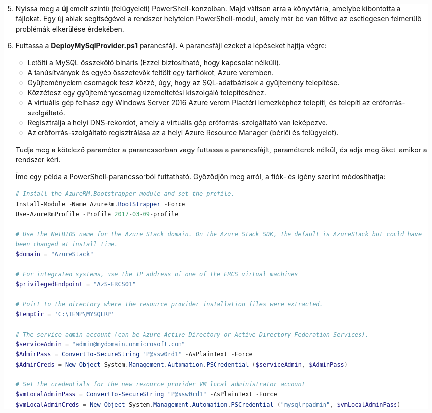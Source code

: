 5. Nyissa meg a **új** emelt szintű (felügyeleti) PowerShell-konzolban. Majd váltson arra a könyvtárra, amelybe kibontotta a fájlokat. Egy új ablak segítségével a rendszer helytelen PowerShell-modul, amely már be van töltve az esetlegesen felmerülő problémák elkerülése érdekében. 

6. Futtassa a **DeployMySqlProvider.ps1** parancsfájl. A parancsfájl ezeket a lépéseket hajtja végre: 
    - Letölti a MySQL összekötő bináris (Ezzel biztosítható, hogy kapcsolat nélküli). 
    - A tanúsítványok és egyéb összetevők feltölt egy tárfiókot, Azure veremben. 
    - Gyűjteményelem csomagok tesz közzé, úgy, hogy az SQL-adatbázisok a gyűjtemény telepítése. 
    - Közzétesz egy gyűjteménycsomag üzemeltetési kiszolgáló telepítéséhez. 
    - A virtuális gép felhasz egy Windows Server 2016 Azure verem Piactéri lemezképhez telepíti, és telepíti az erőforrás-szolgáltató. 
    - Regisztrálja a helyi DNS-rekordot, amely a virtuális gép erőforrás-szolgáltató van leképezve. 
    - Az erőforrás-szolgáltató regisztrálása az a helyi Azure Resource Manager (bérlői és felügyelet). 

    Tudja meg a kötelező paraméter a parancssorban vagy futtassa a parancsfájlt, paraméterek nélkül, és adja meg őket, amikor a rendszer kéri. 

    Íme egy példa a PowerShell-parancssorból futtatható. Győződjön meg arról, a fiók- és igény szerint módosíthatja: 

    ```powershell 
    # Install the AzureRM.Bootstrapper module and set the profile. 
    Install-Module -Name AzureRm.BootStrapper -Force 
    Use-AzureRmProfile -Profile 2017-03-09-profile 

    # Use the NetBIOS name for the Azure Stack domain. On the Azure Stack SDK, the default is AzureStack but could have been changed at install time. 
    $domain = "AzureStack"  

    # For integrated systems, use the IP address of one of the ERCS virtual machines 
    $privilegedEndpoint = "AzS-ERCS01" 

    # Point to the directory where the resource provider installation files were extracted. 
    $tempDir = 'C:\TEMP\MYSQLRP' 

    # The service admin account (can be Azure Active Directory or Active Directory Federation Services). 
    $serviceAdmin = "admin@mydomain.onmicrosoft.com" 
    $AdminPass = ConvertTo-SecureString "P@ssw0rd1" -AsPlainText -Force 
    $AdminCreds = New-Object System.Management.Automation.PSCredential ($serviceAdmin, $AdminPass) 

    # Set the credentials for the new resource provider VM local administrator account 
    $vmLocalAdminPass = ConvertTo-SecureString "P@ssw0rd1" -AsPlainText -Force 
    $vmLocalAdminCreds = New-Object System.Management.Automation.PSCredential ("mysqlrpadmin", $vmLocalAdminPass) 
